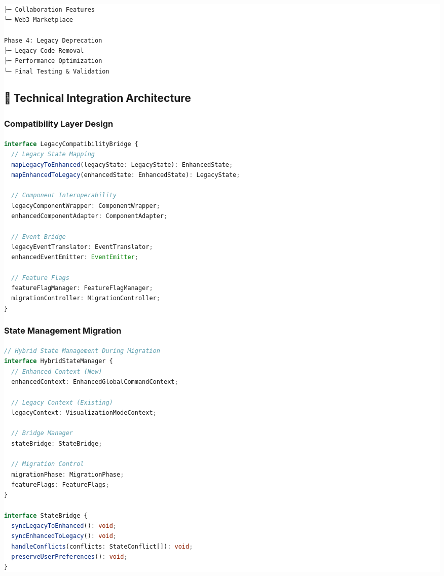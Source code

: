 ```
├─ Collaboration Features
└─ Web3 Marketplace

Phase 4: Legacy Deprecation
├─ Legacy Code Removal
├─ Performance Optimization
└─ Final Testing & Validation
```

## 🔧 Technical Integration Architecture

### **Compatibility Layer Design**
```typescript
interface LegacyCompatibilityBridge {
  // Legacy State Mapping
  mapLegacyToEnhanced(legacyState: LegacyState): EnhancedState;
  mapEnhancedToLegacy(enhancedState: EnhancedState): LegacyState;
  
  // Component Interoperability
  legacyComponentWrapper: ComponentWrapper;
  enhancedComponentAdapter: ComponentAdapter;
  
  // Event Bridge
  legacyEventTranslator: EventTranslator;
  enhancedEventEmitter: EventEmitter;
  
  // Feature Flags
  featureFlagManager: FeatureFlagManager;
  migrationController: MigrationController;
}
```

### **State Management Migration**
```typescript
// Hybrid State Management During Migration
interface HybridStateManager {
  // Enhanced Context (New)
  enhancedContext: EnhancedGlobalCommandContext;
  
  // Legacy Context (Existing)
  legacyContext: VisualizationModeContext;
  
  // Bridge Manager
  stateBridge: StateBridge;
  
  // Migration Control
  migrationPhase: MigrationPhase;
  featureFlags: FeatureFlags;
}

interface StateBridge {
  syncLegacyToEnhanced(): void;
  syncEnhancedToLegacy(): void;
  handleConflicts(conflicts: StateConflict[]): void;
  preserveUserPreferences(): void;
}
```
